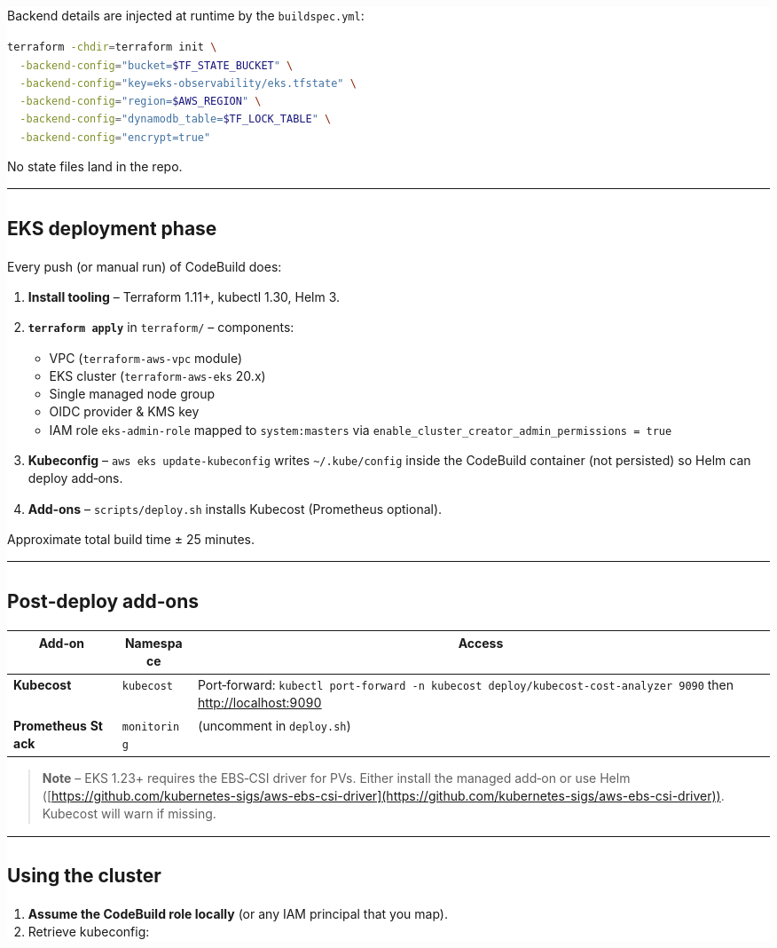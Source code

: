 Backend details are injected at runtime by the `buildspec.yml`:

```bash
terraform -chdir=terraform init \
  -backend-config="bucket=$TF_STATE_BUCKET" \
  -backend-config="key=eks-observability/eks.tfstate" \
  -backend-config="region=$AWS_REGION" \
  -backend-config="dynamodb_table=$TF_LOCK_TABLE" \
  -backend-config="encrypt=true"
```

No state files land in the repo.

---

## EKS deployment phase

Every push (or manual run) of CodeBuild does:

1. **Install tooling** – Terraform 1.11+, kubectl 1.30, Helm 3.
2. **`terraform apply`** in `terraform/` – components:

   * VPC (`terraform-aws‑vpc` module)
   * EKS cluster (`terraform-aws‑eks` 20.x)
   * Single managed node group
   * OIDC provider & KMS key
   * IAM role `eks-admin-role` mapped to `system:masters` via `enable_cluster_creator_admin_permissions = true`
3. **Kubeconfig** – `aws eks update‑kubeconfig` writes `~/.kube/config` inside the CodeBuild container (not persisted) so Helm can deploy add‑ons.
4. **Add‑ons** – `scripts/deploy.sh` installs Kubecost (Prometheus optional).

Approximate total build time ± 25 minutes.

---

## Post‑deploy add‑ons

| Add‑on               | Namespace    | Access                                                                                                                                  |
| -------------------- | ------------ | --------------------------------------------------------------------------------------------------------------------------------------- |
| **Kubecost**         | `kubecost`   | Port‑forward: `kubectl port-forward -n kubecost deploy/kubecost-cost-analyzer 9090` then [http://localhost:9090](http://localhost:9090) |
| **Prometheus Stack** | `monitoring` | (uncomment in `deploy.sh`)                                                                                                              |

> **Note** – EKS 1.23+ requires the EBS‑CSI driver for PVs. Either install the managed add‑on or use Helm ([https://github.com/kubernetes-sigs/aws-ebs-csi-driver](https://github.com/kubernetes-sigs/aws-ebs-csi-driver)). Kubecost will warn if missing.

---

## Using the cluster

1. **Assume the CodeBuild role locally** (or any IAM principal that you map).
2. Retrieve kubeconfig:
